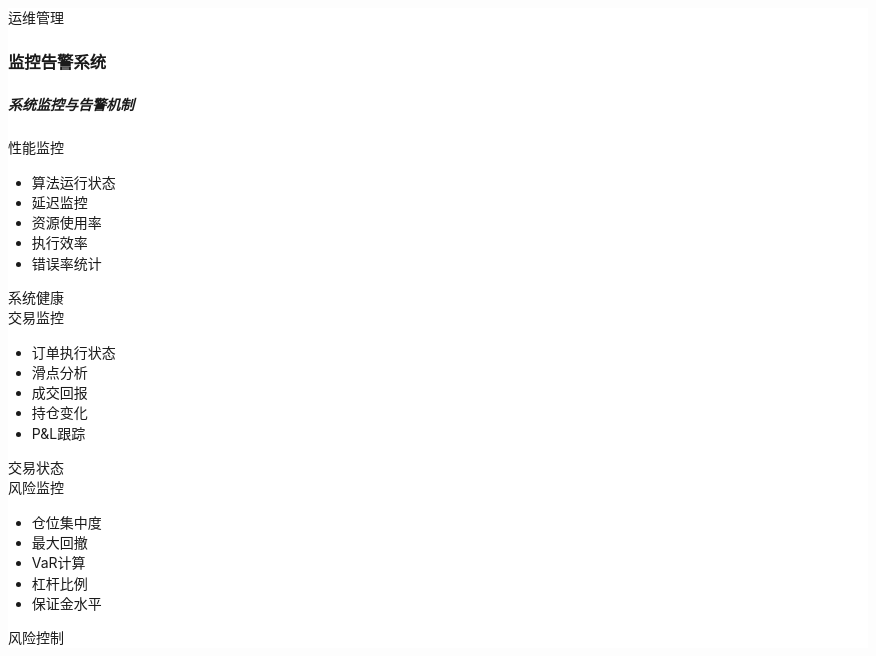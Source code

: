 </div>
<div class="flow-weight">运维管理</div>
</div>
</div>
</div>

### 监控告警系统

<div class="risk-assessment">
<h5>系统监控与告警机制</h5>
<div class="risk-grid">
<div class="risk-category">
<div class="risk-title">性能监控</div>
<div class="risk-details">
<ul>
<li>算法运行状态</li>
<li>延迟监控</li>
<li>资源使用率</li>
<li>执行效率</li>
<li>错误率统计</li>
</ul>
</div>
<div class="risk-level low">系统健康</div>
</div>
<div class="risk-category">
<div class="risk-title">交易监控</div>
<div class="risk-details">
<ul>
<li>订单执行状态</li>
<li>滑点分析</li>
<li>成交回报</li>
<li>持仓变化</li>
<li>P&L跟踪</li>
</ul>
</div>
<div class="risk-level medium">交易状态</div>
</div>
<div class="risk-category">
<div class="risk-title">风险监控</div>
<div class="risk-details">
<ul>
<li>仓位集中度</li>
<li>最大回撤</li>
<li>VaR计算</li>
<li>杠杆比例</li>
<li>保证金水平</li>
</ul>
</div>
<div class="risk-level high">风险控制</div>
</div>
</div>
</div>
